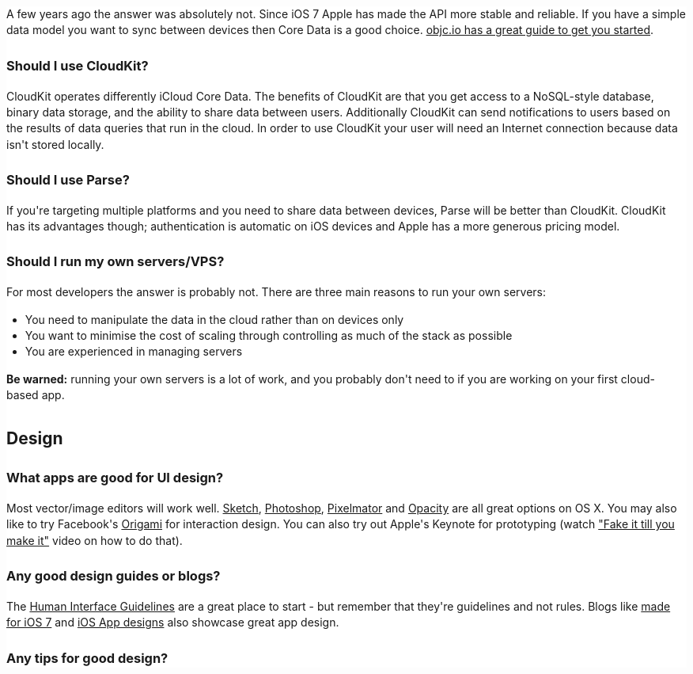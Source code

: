 A few years ago the answer was absolutely not. Since iOS 7 Apple has made the API more stable and reliable. If you have a simple data model you want to sync between devices then Core Data is a good choice. [objc.io has a great guide to get you started](http://www.objc.io/issue-10/icloud-core-data.html).

### Should I use CloudKit?

CloudKit operates differently iCloud Core Data. The benefits of CloudKit are that you get access to a NoSQL-style database, binary data storage, and the ability to share data between users. Additionally CloudKit can send notifications to users based on the results of data queries that run in the cloud. In order to use CloudKit your user will need an Internet connection because data isn't stored locally.

### Should I use Parse?

If you're targeting multiple platforms and you need to share data between devices, Parse will be better than CloudKit. CloudKit has its advantages though; authentication is automatic on iOS devices and Apple has a more generous pricing model.

### Should I run my own servers/VPS?

For most developers the answer is probably not. There are three main reasons to run your own servers:

* You need to manipulate the data in the cloud rather than on devices only
* You want to minimise the cost of scaling through controlling as much of the stack as possible
* You are experienced in managing servers

**Be warned:** running your own servers is a lot of work, and you probably don't need to if you are working on your first cloud-based app.

## Design

### What apps are good for UI design?

Most vector/image editors will work well. [Sketch](https://bohemiancoding.com/sketch/), [Photoshop](http://www.photoshop.com), [Pixelmator](http://pixelmator.com) and [Opacity](http://likethought.com/opacity/) are all great options on OS X. You may also like to try Facebook's [Origami](https://facebook.github.io/origami/) for interaction design. You can also try out Apple's Keynote for prototyping (watch ["Fake it till you make it"](https://developer.apple.com/videos/play/wwdc2014/223/) video on how to do that).

### Any good design guides or blogs?

The [Human Interface Guidelines](https://developer.apple.com/library/prerelease/ios/documentation/UserExperience/Conceptual/MobileHIG/index.html#//apple_ref/doc/uid/TP40006556-CH66-SW1) are a great place to start - but remember that they're guidelines and not rules. Blogs like [made for iOS 7](http://madeforios7.tumblr.com) and [iOS App designs](http://iosappdesigns.tumblr.com) also showcase great app design.

### Any tips for good design?
